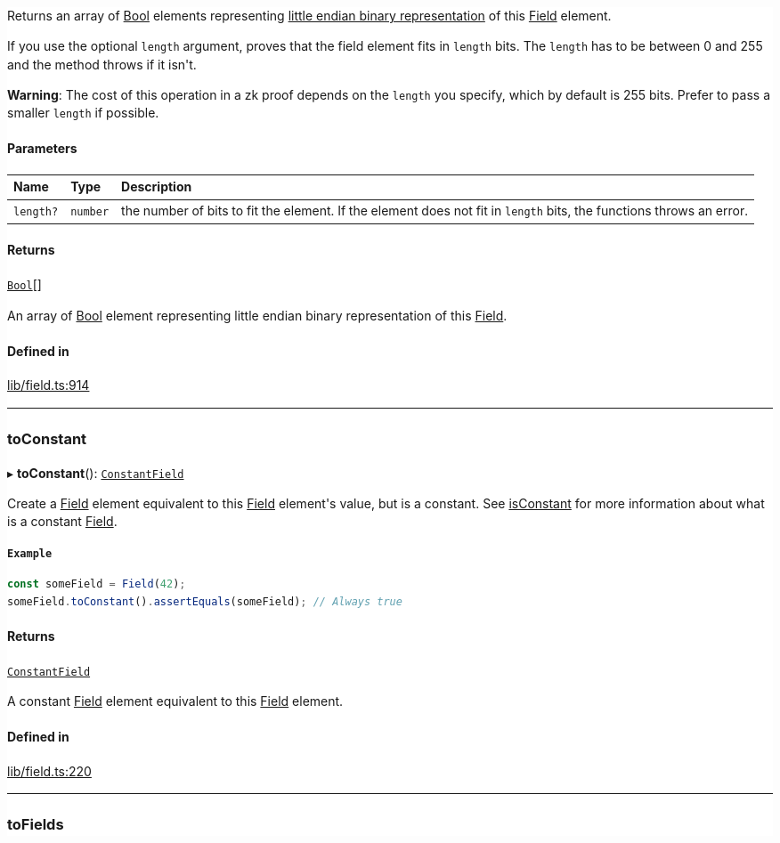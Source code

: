 Returns an array of [Bool](Bool.md) elements representing [little endian binary representation](https://en.wikipedia.org/wiki/Endianness) of this [Field](Field.md) element.

If you use the optional `length` argument, proves that the field element fits in `length` bits.
The `length` has to be between 0 and 255 and the method throws if it isn't.

**Warning**: The cost of this operation in a zk proof depends on the `length` you specify,
which by default is 255 bits. Prefer to pass a smaller `length` if possible.

#### Parameters

| Name | Type | Description |
| :------ | :------ | :------ |
| `length?` | `number` | the number of bits to fit the element. If the element does not fit in `length` bits, the functions throws an error. |

#### Returns

[`Bool`](Bool.md)[]

An array of [Bool](Bool.md) element representing little endian binary representation of this [Field](Field.md).

#### Defined in

[lib/field.ts:914](https://github.com/o1-labs/snarkyjs/blob/79a90a2/src/lib/field.ts#L914)

___

### toConstant

▸ **toConstant**(): [`ConstantField`](../modules.md#constantfield)

Create a [Field](Field.md) element equivalent to this [Field](Field.md) element's value,
but is a constant.
See [isConstant](Field.md#isconstant) for more information about what is a constant [Field](Field.md).

**`Example`**

```ts
const someField = Field(42);
someField.toConstant().assertEquals(someField); // Always true
```

#### Returns

[`ConstantField`](../modules.md#constantfield)

A constant [Field](Field.md) element equivalent to this [Field](Field.md) element.

#### Defined in

[lib/field.ts:220](https://github.com/o1-labs/snarkyjs/blob/79a90a2/src/lib/field.ts#L220)

___

### toFields
